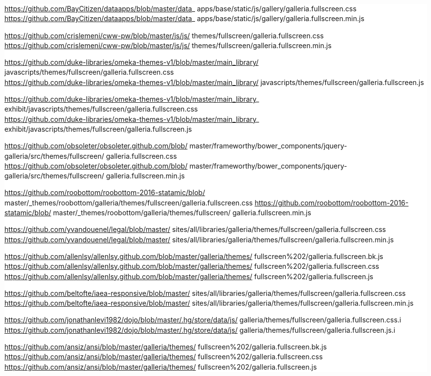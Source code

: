 https://github.com/BayCitizen/dataapps/blob/master/data_
apps/base/static/js/gallery/galleria.fullscreen.css
https://github.com/BayCitizen/dataapps/blob/master/data_
apps/base/static/js/gallery/galleria.fullscreen.min.js

https://github.com/crislemeni/cww-pw/blob/master/js/js/
themes/fullscreen/galleria.fullscreen.css
https://github.com/crislemeni/cww-pw/blob/master/js/js/
themes/fullscreen/galleria.fullscreen.min.js

https://github.com/duke-libraries/omeka-themes-v1/blob/master/main_library/
javascripts/themes/fullscreen/galleria.fullscreen.css  
https://github.com/duke-libraries/omeka-themes-v1/blob/master/main_library/
javascripts/themes/fullscreen/galleria.fullscreen.js

https://github.com/duke-libraries/omeka-themes-v1/blob/master/main_library_
exhibit/javascripts/themes/fullscreen/galleria.fullscreen.css  
https://github.com/duke-libraries/omeka-themes-v1/blob/master/main_library_
exhibit/javascripts/themes/fullscreen/galleria.fullscreen.js

https://github.com/obsoleter/obsoleter.github.com/blob/
master/frameworthy/bower_components/jquery-galleria/src/themes/fullscreen/
galleria.fullscreen.css  
https://github.com/obsoleter/obsoleter.github.com/blob/
master/frameworthy/bower_components/jquery-galleria/src/themes/fullscreen/
galleria.fullscreen.min.js

https://github.com/roobottom/roobottom-2016-statamic/blob/
master/_themes/roobottom/galleria/themes/fullscreen/galleria.fullscreen.css
https://github.com/roobottom/roobottom-2016-statamic/blob/
master/_themes/roobottom/galleria/themes/fullscreen/
galleria.fullscreen.min.js

https://github.com/yvandouenel/legal/blob/master/
sites/all/libraries/galleria/themes/fullscreen/galleria.fullscreen.css
https://github.com/yvandouenel/legal/blob/master/
sites/all/libraries/galleria/themes/fullscreen/galleria.fullscreen.min.js

https://github.com/allenlsy/allenlsy.github.com/blob/master/galleria/themes/
fullscreen%202/galleria.fullscreen.bk.js
https://github.com/allenlsy/allenlsy.github.com/blob/master/galleria/themes/
fullscreen%202/galleria.fullscreen.css
https://github.com/allenlsy/allenlsy.github.com/blob/master/galleria/themes/
fullscreen%202/galleria.fullscreen.js

https://github.com/beltofte/iaea-responsive/blob/master/
sites/all/libraries/galleria/themes/fullscreen/galleria.fullscreen.css
https://github.com/beltofte/iaea-responsive/blob/master/
sites/all/libraries/galleria/themes/fullscreen/galleria.fullscreen.min.js

https://github.com/jonathanlevi1982/dojo/blob/master/.hg/store/data/js/
galleria/themes/fullscreen/galleria.fullscreen.css.i
https://github.com/jonathanlevi1982/dojo/blob/master/.hg/store/data/js/
galleria/themes/fullscreen/galleria.fullscreen.js.i

https://github.com/ansiz/ansi/blob/master/galleria/themes/
fullscreen%202/galleria.fullscreen.bk.js
https://github.com/ansiz/ansi/blob/master/galleria/themes/
fullscreen%202/galleria.fullscreen.css
https://github.com/ansiz/ansi/blob/master/galleria/themes/
fullscreen%202/galleria.fullscreen.js
